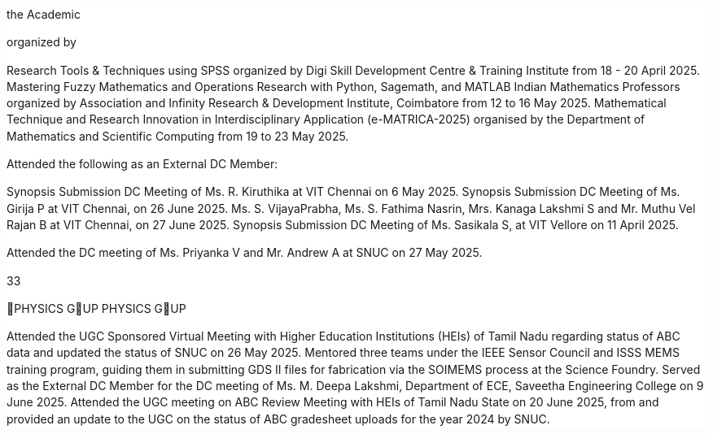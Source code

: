the  Academic

organized  by

Research Tools & Techniques using SPSS organized
by  Digi  Skill  Development  Centre  &  Training
Institute from 18 - 20 April 2025.
Mastering  Fuzzy  Mathematics  and  Operations
Research  with  Python,  Sagemath,  and  MATLAB
Indian  Mathematics  Professors
organized  by
Association  and  Infinity  Research  &  Development
Institute, Coimbatore from 12 to 16 May 2025.
Mathematical  Technique  and  Research  Innovation
in  Interdisciplinary  Application  (e-MATRICA-2025)
organised  by  the  Department  of  Mathematics  and
Scientific Computing
from 19 to 23 May 2025.

Attended the following as an External DC Member:

Synopsis  Submission  DC  Meeting  of  Ms.  R.
Kiruthika at VIT Chennai on 6 May 2025.
Synopsis Submission DC Meeting of Ms. Girija P at
VIT Chennai, on 26 June 2025.
Ms.  S.  VijayaPrabha,  Ms.  S.  Fathima  Nasrin,  Mrs.
Kanaga  Lakshmi  S  and  Mr.  Muthu  Vel  Rajan  B  at
VIT Chennai, on 27 June 2025.
Synopsis Submission DC Meeting of Ms. Sasikala S,
at VIT Vellore on 11 April 2025.

Attended  the  DC  meeting  of  Ms.  Priyanka  V  and  Mr.
Andrew A at SNUC on 27 May 2025.

33

PHYSICS GUP
PHYSICS GUP

Attended  the  UGC  Sponsored  Virtual  Meeting  with
Higher  Education  Institutions  (HEIs)  of  Tamil  Nadu
regarding  status  of  ABC  data  and  updated  the  status
of SNUC on 26 May 2025.
Mentored three teams under the IEEE Sensor Council
and  ISSS  MEMS  training  program,  guiding  them  in
submitting  GDS  II  files  for  fabrication  via  the
SOIMEMS process at the Science Foundry.
Served as the External DC Member for the DC meeting
of  Ms.  M.  Deepa  Lakshmi,  Department  of  ECE,
Saveetha Engineering College on 9 June 2025.
Attended  the  UGC  meeting  on  ABC  Review  Meeting
with  HEIs  of  Tamil  Nadu  State  on  20  June  2025,  from
and  provided  an  update  to  the  UGC  on  the  status  of
ABC gradesheet uploads for the year 2024 by SNUC.
